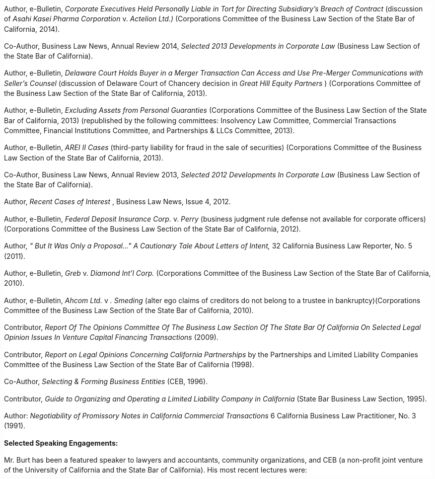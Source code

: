 Author, e-Bulletin, _Corporate Executives Held Personally Liable in Tort for Directing Subsidiary’s Breach of Contract_ (discussion of _Asahi Kasei Pharma Corporation_ v. _Actelion Ltd.)_ (Corporations Committee of the Business Law Section of the State Bar of California, 2014).

Co-Author, Business Law News, Annual Review 2014, _Selected 2013 Developments in Corporate Law_ (Business Law Section of the State Bar of California).

Author, e-Bulletin, _Delaware Court Holds Buyer in a Merger Transaction Can Access and Use Pre-Merger Communications with Seller’s Counsel_ (discussion of Delaware Court of Chancery decision in _Great Hill Equity Partners_ ) (Corporations Committee of the Business Law Section of the State Bar of California, 2013).

Author, e-Bulletin, _Excluding Assets from Personal Guaranties_ (Corporations Committee of the Business Law Section of the State Bar of California, 2013) (republished by the following committees: Insolvency Law Committee, Commercial Transactions Committee, Financial Institutions Committee, and Partnerships & LLCs Committee, 2013).

Author, e-Bulletin, _AREI II Cases_ (third-party liability for fraud in the sale of securities) (Corporations Committee of the Business Law Section of the State Bar of California, 2013).

Co-Author, Business Law News, Annual Review 2013, _Selected 2012 Developments In Corporate Law_ (Business Law Section of the State Bar of California).

Author, _Recent Cases of Interest_ , Business Law News, Issue 4, 2012.

Author, e-Bulletin, _Federal Deposit Insurance Corp._ v. _Perry_ (business judgment rule defense not available for corporate officers)(Corporations Committee of the Business Law Section of the State Bar of California, 2012).

Author, _" But It Was Only a Proposal…" A Cautionary Tale About Letters of Intent,_ 32 California Business Law Reporter, No. 5 (2011).

Author, e-Bulletin, _Greb_ v. _Diamond Int’l Corp._ (Corporations Committee of the Business Law Section of the State Bar of California, 2010).

Author, e-Bulletin, _Ahcom Ltd._ v _. Smeding_ (alter ego claims of creditors do not belong to a trustee in bankruptcy)(Corporations Committee of the Business Law Section of the State Bar of California, 2010).

Contributor, _Report Of The Opinions Committee Of The Business Law Section Of The State Bar Of California On Selected Legal Opinion Issues In Venture Capital Financing Transactions_ (2009).

Contributor, _Report on Legal Opinions Concerning California Partnerships_ by the Partnerships and Limited Liability Companies Committee of the Business Law Section of the State Bar of California (1998).

Co-Author, _Selecting & Forming Business Entities_ (CEB, 1996).

Contributor, _Guide to Organizing and Operating a Limited Liability Company in California_ (State Bar Business Law Section, 1995).

Author: _Negotiability of Promissory Notes in California Commercial Transactions_ 6 California Business Law Practitioner, No. 3 (1991).

**Selected Speaking Engagements:**

Mr. Burt has been a featured speaker to lawyers and accountants, community organizations, and CEB (a non-profit joint venture of the University of California and the State Bar of California). His most recent lectures were:
